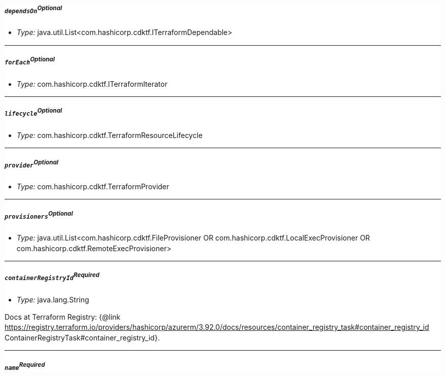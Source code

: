 ##### `dependsOn`<sup>Optional</sup> <a name="dependsOn" id="@cdktf/provider-azurerm.containerRegistryTask.ContainerRegistryTask.Initializer.parameter.dependsOn"></a>

- *Type:* java.util.List<com.hashicorp.cdktf.ITerraformDependable>

---

##### `forEach`<sup>Optional</sup> <a name="forEach" id="@cdktf/provider-azurerm.containerRegistryTask.ContainerRegistryTask.Initializer.parameter.forEach"></a>

- *Type:* com.hashicorp.cdktf.ITerraformIterator

---

##### `lifecycle`<sup>Optional</sup> <a name="lifecycle" id="@cdktf/provider-azurerm.containerRegistryTask.ContainerRegistryTask.Initializer.parameter.lifecycle"></a>

- *Type:* com.hashicorp.cdktf.TerraformResourceLifecycle

---

##### `provider`<sup>Optional</sup> <a name="provider" id="@cdktf/provider-azurerm.containerRegistryTask.ContainerRegistryTask.Initializer.parameter.provider"></a>

- *Type:* com.hashicorp.cdktf.TerraformProvider

---

##### `provisioners`<sup>Optional</sup> <a name="provisioners" id="@cdktf/provider-azurerm.containerRegistryTask.ContainerRegistryTask.Initializer.parameter.provisioners"></a>

- *Type:* java.util.List<com.hashicorp.cdktf.FileProvisioner OR com.hashicorp.cdktf.LocalExecProvisioner OR com.hashicorp.cdktf.RemoteExecProvisioner>

---

##### `containerRegistryId`<sup>Required</sup> <a name="containerRegistryId" id="@cdktf/provider-azurerm.containerRegistryTask.ContainerRegistryTask.Initializer.parameter.containerRegistryId"></a>

- *Type:* java.lang.String

Docs at Terraform Registry: {@link https://registry.terraform.io/providers/hashicorp/azurerm/3.92.0/docs/resources/container_registry_task#container_registry_id ContainerRegistryTask#container_registry_id}.

---

##### `name`<sup>Required</sup> <a name="name" id="@cdktf/provider-azurerm.containerRegistryTask.ContainerRegistryTask.Initializer.parameter.name"></a>
